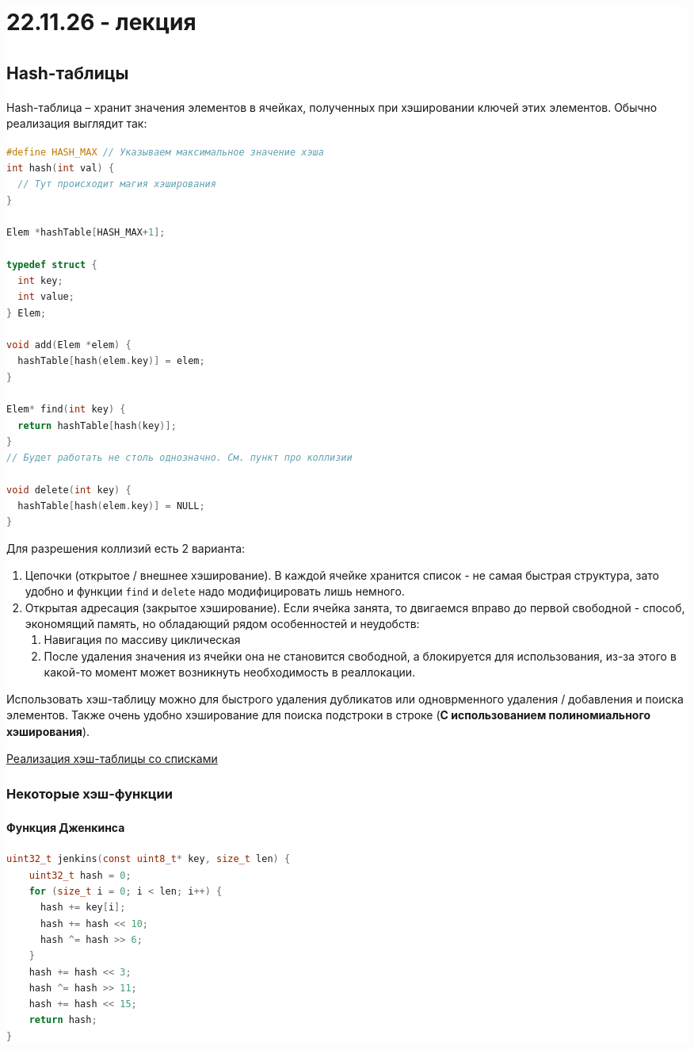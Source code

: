 # 22.11.26 - лекция
## Hash-таблицы
Hash-таблица – хранит значения элементов в ячейках, полученных при хэшировании ключей этих элементов. Обычно реализация выглядит так:
```c
#define HASH_MAX // Указываем максимальное значение хэша
int hash(int val) {
  // Тут происходит магия хэширования
}

Elem *hashTable[HASH_MAX+1];

typedef struct {
  int key;
  int value;
} Elem;

void add(Elem *elem) {
  hashTable[hash(elem.key)] = elem;
}

Elem* find(int key) {
  return hashTable[hash(key)];
} 
// Будет работать не столь однозначно. См. пункт про коллизии

void delete(int key) {
  hashTable[hash(elem.key)] = NULL;
}
```

Для разрешения коллизий есть 2 варианта:
1. Цепочки (открытое / внешнее хэширование). В каждой ячейке хранится список - не самая быстрая структура, зато удобно и функции `find` и `delete` надо модифицировать лишь немного.
2. Открытая адресация (закрытое хэширование). Если ячейка занята, то двигаемся вправо до первой свободной - способ, экономящий память, но обладающий рядом особенностей и неудобств:
   1. Навигация по массиву циклическая
   2. После удаления значения из ячейки она не становится свободной, а блокируется для использования, из-за этого в какой-то момент может возникнуть необходимость в реаллокации.

Использовать хэш-таблицу можно для быстрого удаления дубликатов или одноврменного удаления / добавления и поиска элементов. Также очень удобно хэширование для поиска подстроки в строке (**С использованием полиномиального хэширования**).

[Реализация хэш-таблицы со списками](#хэш-таблица-с-обработкой-коллизий-при-помощи-списка)

### Некоторые хэш-функции
#### Функция Дженкинса
```c
uint32_t jenkins(const uint8_t* key, size_t len) {
    uint32_t hash = 0;
    for (size_t i = 0; i < len; i++) {
      hash += key[i];
      hash += hash << 10;
      hash ^= hash >> 6;
    }
    hash += hash << 3;
    hash ^= hash >> 11;
    hash += hash << 15;
    return hash;
}
```
